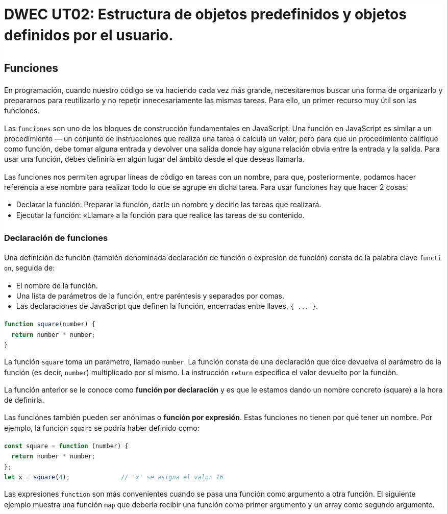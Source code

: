 # DWEC UT02: Estructura de objetos predefinidos y objetos definidos por el usuario.

## Funciones

En programación, cuando nuestro código se va haciendo cada vez más grande, necesitaremos buscar una forma de organizarlo y prepararnos para reutilizarlo y no repetir innecesariamente las mismas tareas. Para ello, un primer recurso muy útil son las funciones.

Las `funciones` son uno de los bloques de construcción fundamentales en JavaScript. Una función en JavaScript es similar a un procedimiento — un conjunto de instrucciones que realiza una tarea o calcula un valor, pero para que un procedimiento califique como función, debe tomar alguna entrada y devolver una salida donde hay alguna relación obvia entre la entrada y la salida. Para usar una función, debes definirla en algún lugar del ámbito desde el que deseas llamarla.

Las funciones nos permiten agrupar líneas de código en tareas con un nombre, para que, posteriormente, podamos hacer referencia a ese nombre para realizar todo lo que se agrupe en dicha tarea. Para usar funciones hay que hacer 2 cosas:

* Declarar la función: Preparar la función, darle un nombre y decirle las tareas que realizará.
* Ejecutar la función: «Llamar» a la función para que realice las tareas de su contenido.

### Declaración de funciones

Una definición de función (también denominada declaración de función o expresión de función) consta de la palabra clave `function`, seguida de:

* El nombre de la función.
* Una lista de parámetros de la función, entre paréntesis y separados por comas.
* Las declaraciones de JavaScript que definen la función, encerradas entre llaves, `{ ... }`.

```js
function square(number) {
  return number * number;
}
```

La función `square` toma un parámetro, llamado `number`. La función consta de una declaración que dice devuelva el parámetro de la función (es decir, `number`) multiplicado por sí mismo. La instrucción `return` especifica el valor devuelto por la función.

La función anterior se le conoce como **función por declaración** y es que le estamos dando un nombre concreto (square) a la hora de definirla.

Las funciónes también pueden ser anónimas o **función por expresión**. Estas funciones no tienen por qué tener un nombre. Por ejemplo, la función `square` se podría haber definido como:

```js
const square = function (number) {
  return number * number;
};
let x = square(4);              // 'x' se asigna el valor 16
```

Las expresiones `function` son más convenientes cuando se pasa una función como argumento a otra función. El siguiente ejemplo muestra una función `map` que debería recibir una función como primer argumento y un array como segundo argumento.
